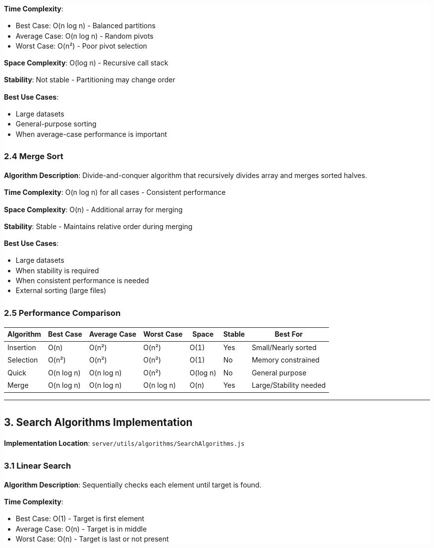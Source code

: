 **Time Complexity**:
- Best Case: O(n log n) - Balanced partitions
- Average Case: O(n log n) - Random pivots
- Worst Case: O(n²) - Poor pivot selection

**Space Complexity**: O(log n) - Recursive call stack

**Stability**: Not stable - Partitioning may change order

**Best Use Cases**:
- Large datasets
- General-purpose sorting
- When average-case performance is important

### 2.4 Merge Sort

**Algorithm Description**: Divide-and-conquer algorithm that recursively divides array and merges sorted halves.

**Time Complexity**: O(n log n) for all cases - Consistent performance

**Space Complexity**: O(n) - Additional array for merging

**Stability**: Stable - Maintains relative order during merging

**Best Use Cases**:
- Large datasets
- When stability is required
- When consistent performance is needed
- External sorting (large files)

### 2.5 Performance Comparison

| Algorithm | Best Case | Average Case | Worst Case | Space | Stable | Best For |
|-----------|-----------|--------------|------------|-------|--------|----------|
| Insertion | O(n) | O(n²) | O(n²) | O(1) | Yes | Small/Nearly sorted |
| Selection | O(n²) | O(n²) | O(n²) | O(1) | No | Memory constrained |
| Quick | O(n log n) | O(n log n) | O(n²) | O(log n) | No | General purpose |
| Merge | O(n log n) | O(n log n) | O(n log n) | O(n) | Yes | Large/Stability needed |

---

## 3. Search Algorithms Implementation

**Implementation Location**: `server/utils/algorithms/SearchAlgorithms.js`

### 3.1 Linear Search

**Algorithm Description**: Sequentially checks each element until target is found.

**Time Complexity**:
- Best Case: O(1) - Target is first element
- Average Case: O(n) - Target is in middle
- Worst Case: O(n) - Target is last or not present
